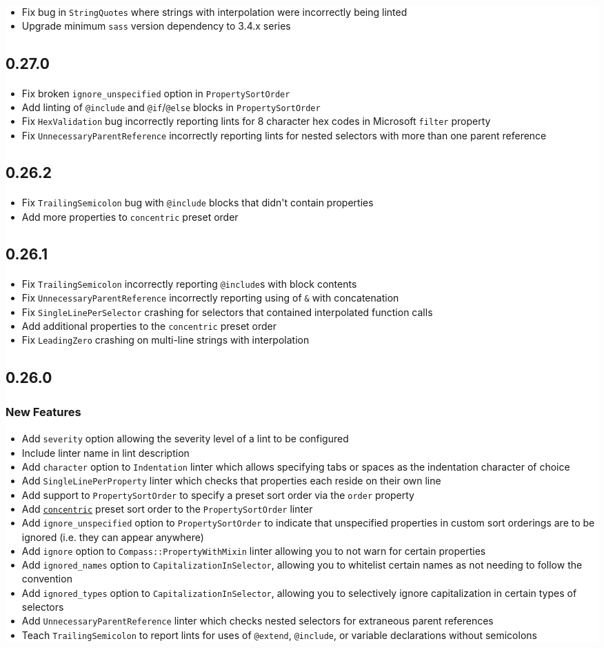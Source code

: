* Fix bug in `StringQuotes` where strings with interpolation were incorrectly
  being linted
* Upgrade minimum `sass` version dependency to 3.4.x series

## 0.27.0

* Fix broken `ignore_unspecified` option in `PropertySortOrder`
* Add linting of `@include` and `@if`/`@else` blocks in `PropertySortOrder`
* Fix `HexValidation` bug incorrectly reporting lints for 8 character hex
  codes in Microsoft `filter` property
* Fix `UnnecessaryParentReference` incorrectly reporting lints for nested
  selectors with more than one parent reference

## 0.26.2

* Fix `TrailingSemicolon` bug with `@include` blocks that didn't contain
  properties
* Add more properties to `concentric` preset order

## 0.26.1

* Fix `TrailingSemicolon` incorrectly reporting `@include`s with block contents
* Fix `UnnecessaryParentReference` incorrectly reporting using of `&` with
  concatenation
* Fix `SingleLinePerSelector` crashing for selectors that contained
  interpolated function calls
* Add additional properties to the `concentric` preset order
* Fix `LeadingZero` crashing on multi-line strings with interpolation

## 0.26.0

### New Features

* Add `severity` option allowing the severity level of a lint to be configured
* Include linter name in lint description
* Add `character` option to `Indentation` linter which allows specifying
  tabs or spaces as the indentation character of choice
* Add `SingleLinePerProperty` linter which checks that properties each reside
  on their own line
* Add support to `PropertySortOrder` to specify a preset sort order via the
  `order` property
* Add [`concentric`](http://rhodesmill.org/brandon/2011/concentric-css/) preset
  sort order to the `PropertySortOrder` linter
* Add `ignore_unspecified` option to `PropertySortOrder` to indicate that
  unspecified properties in custom sort orderings are to be ignored (i.e. they
  can appear anywhere)
* Add `ignore` option to `Compass::PropertyWithMixin` linter allowing you to
  not warn for certain properties
* Add `ignored_names` option to `CapitalizationInSelector`, allowing you to
  whitelist certain names as not needing to follow the convention
* Add `ignored_types` option to `CapitalizationInSelector`, allowing you to
  selectively ignore capitalization in certain types of selectors
* Add `UnnecessaryParentReference` linter which checks nested selectors for
  extraneous parent references
* Teach `TrailingSemicolon` to report lints for uses of `@extend`, `@include`,
  or variable declarations without semicolons
